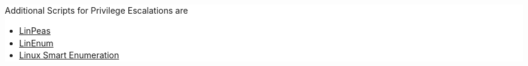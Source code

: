 Additional Scripts for Privilege Escalations are 
- [LinPeas](https://github.com/peass-ng/PEASS-ng)
- [LinEnum](https://github.com/rebootuser/LinEnum)
- [Linux Smart Enumeration](https://github.com/diego-treitos/linux-smart-enumeration)
